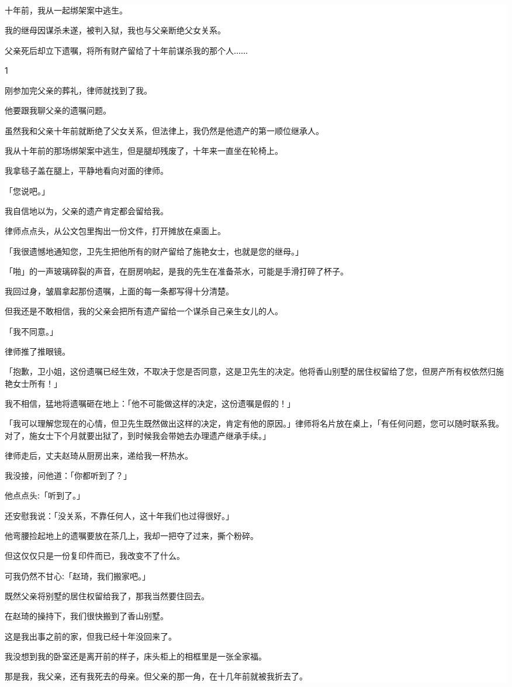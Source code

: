 十年前，我从一起绑架案中逃生。

我的继母因谋杀未遂，被判入狱，我也与父亲断绝父女关系。

父亲死后却立下遗嘱，将所有财产留给了十年前谋杀我的那个人……

1

刚参加完父亲的葬礼，律师就找到了我。

他要跟我聊父亲的遗嘱问题。

虽然我和父亲十年前就断绝了父女关系，但法律上，我仍然是他遗产的第一顺位继承人。

我从十年前的那场绑架案中逃生，但是腿却残废了，十年来一直坐在轮椅上。

我拿毯子盖在腿上，平静地看向对面的律师。

「您说吧。」

我自信地以为，父亲的遗产肯定都会留给我。

律师点点头，从公文包里掏出一份文件，打开摊放在桌面上。

「我很遗憾地通知您，卫先生把他所有的财产留给了施艳女士，也就是您的继母。」

「啪」的一声玻璃碎裂的声音，在厨房响起，是我的先生在准备茶水，可能是手滑打碎了杯子。

我回过身，皱眉拿起那份遗嘱，上面的每一条都写得十分清楚。

但我还是不敢相信，我的父亲会把所有遗产留给一个谋杀自己亲生女儿的人。

「我不同意。」

律师推了推眼镜。

「抱歉，卫小姐，这份遗嘱已经生效，不取决于您是否同意，这是卫先生的决定。他将香山别墅的居住权留给了您，但房产所有权依然归施艳女士所有！」

我不相信，猛地将遗嘱砸在地上：「他不可能做这样的决定，这份遗嘱是假的！」

「我可以理解您现在的心情，但卫先生既然做出这样的决定，肯定有他的原因。」律师将名片放在桌上，「有任何问题，您可以随时联系我。对了，施女士下个月就要出狱了，到时候我会带她去办理遗产继承手续。」

律师走后，丈夫赵琦从厨房出来，递给我一杯热水。

我没接，问他道：「你都听到了？」

他点点头:「听到了。」

还安慰我说：「没关系，不靠任何人，这十年我们也过得很好。」

他弯腰捡起地上的遗嘱要放在茶几上，我却一把夺了过来，撕个粉碎。

但这仅仅只是一份复印件而已，我改变不了什么。

可我仍然不甘心:「赵琦，我们搬家吧。」

既然父亲将别墅的居住权留给我了，那我当然要住回去。

在赵琦的操持下，我们很快搬到了香山别墅。

这是我出事之前的家，但我已经十年没回来了。

我没想到我的卧室还是离开前的样子，床头柜上的相框里是一张全家福。

那是我，我父亲，还有我死去的母亲。但父亲的那一角，在十几年前就被我折去了。
